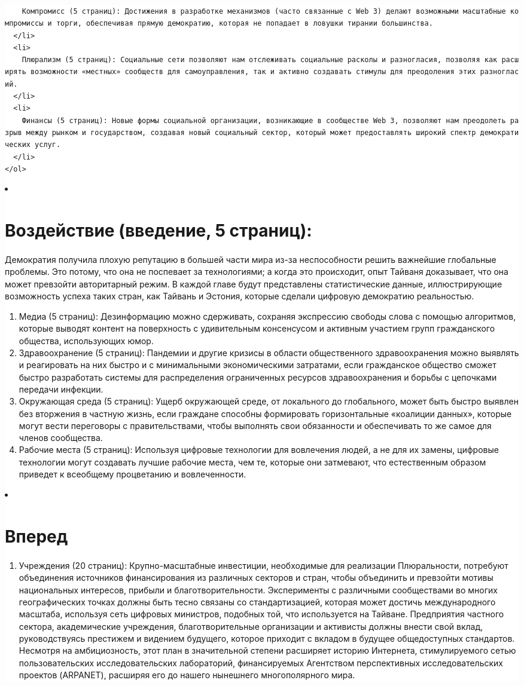         Компромисс (5 страниц): Достижения в разработке механизмов (часто связанные с Web 3) делают возможными масштабные компромиссы и торги, обеспечивая прямую демократию, которая не попадает в ловушки тирании большинства.
      </li>
      <li>
        Плюрализм (5 страниц): Социальные сети позволяют нам отслеживать социальные расколы и разногласия, позволяя как расширять возможности «местных» сообществ для самоуправления, так и активно создавать стимулы для преодоления этих разногласий.
      </li>
      <li>
        Финансы (5 страниц): Новые формы социальной организации, возникающие в сообществе Web 3, позволяют нам преодолеть разрыв между рынком и государством, создавая новый социальный сектор, который может предоставлять широкий спектр демократических услуг.
      </li>
    </ol>
  </li>
  <li>
    <h1>Воздействие (введение, 5 страниц):</h1>
    <p>Демократия получила плохую репутацию в большей части мира из-за неспособности решить важнейшие глобальные проблемы. Это потому, что она не поспевает за технологиями; а когда это происходит, опыт Тайваня доказывает, что она может превзойти авторитарный режим. В каждой главе будут представлены статистические данные, иллюстрирующие возможность успеха таких стран, как Тайвань и Эстония, которые сделали цифровую демократию реальностью.</p>
    <ol>
      <li>
        Медиа (5 страниц): Дезинформацию можно сдерживать, сохраняя экспрессию свободы слова с помощью алгоритмов, которые выводят контент на поверхность с удивительным консенсусом и активным участием групп гражданского общества, использующих юмор.
      </li>
      <li>
        Здравоохранение (5 страниц): Пандемии и другие кризисы в области общественного здравоохранения можно выявлять и реагировать на них быстро и с минимальными экономическими затратами, если гражданское общество сможет быстро разработать системы для распределения ограниченных ресурсов здравоохранения и борьбы с цепочками передачи инфекции.
      </li>
      <li>
        Окружающая среда (5 страниц): Ущерб окружающей среде, от локального до глобального, может быть быстро выявлен без вторжения в частную жизнь, если граждане способны формировать горизонтальные «коалиции данных», которые могут вести переговоры с правительствами, чтобы выполнять свои обязанности и обеспечивать то же самое для членов сообщества.
      </li>
      <li>
        Рабочие места (5 страниц): Используя цифровые технологии для вовлечения людей, а не для их замены, цифровые технологии могут создавать лучшие рабочие места, чем те, которые они затмевают, что естественным образом приведет к всеобщему процветанию и вовлеченности.
      </li>
    </ol>
  </li>
  <li>
    <h1>Вперед</h1>
    <ol>
      <li>
        Учреждения (20 страниц): Крупно-масштабные инвестиции, необходимые для реализации Плюральности, потребуют объединения источников финансирования из различных секторов и стран, чтобы объединить и превзойти мотивы национальных интересов, прибыли и благотворительности. Эксперименты с различными сообществами во многих географических точках должны быть тесно связаны со стандартизацией, которая может достичь международного масштаба, используя сеть цифровых министров, подобных той, что используется на Тайване. Предприятия частного сектора, академические учреждения, благотворительные организации и активисты должны внести свой вклад, руководствуясь престижем и видением будущего, которое приходит с вкладом в будущее общедоступных стандартов. Несмотря на амбициозность, этот план в значительной степени расширяет историю Интернета, стимулируемого сетью пользовательских исследовательских лабораторий, финансируемых Агентством перспективных исследовательских проектов (ARPANET), расширяя его до нашего нынешнего многополярного мира.
      </li>